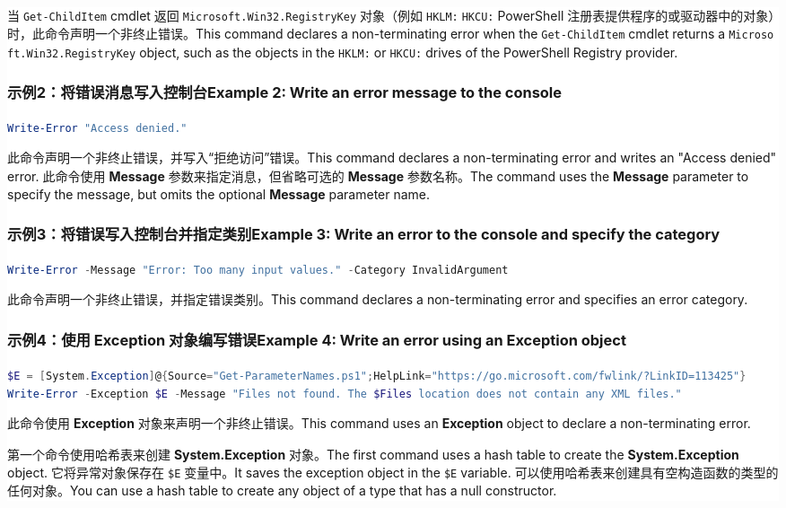 <span data-ttu-id="bcdfc-121">当 `Get-ChildItem` cmdlet 返回 `Microsoft.Win32.RegistryKey` 对象（例如 `HKLM:` `HKCU:` PowerShell 注册表提供程序的或驱动器中的对象）时，此命令声明一个非终止错误。</span><span class="sxs-lookup"><span data-stu-id="bcdfc-121">This command declares a non-terminating error when the `Get-ChildItem` cmdlet returns a `Microsoft.Win32.RegistryKey` object, such as the objects in the `HKLM:` or `HKCU:` drives of the PowerShell Registry provider.</span></span>

### <span data-ttu-id="bcdfc-122">示例2：将错误消息写入控制台</span><span class="sxs-lookup"><span data-stu-id="bcdfc-122">Example 2: Write an error message to the console</span></span>

```powershell
Write-Error "Access denied."
```

<span data-ttu-id="bcdfc-123">此命令声明一个非终止错误，并写入“拒绝访问”错误。</span><span class="sxs-lookup"><span data-stu-id="bcdfc-123">This command declares a non-terminating error and writes an "Access denied" error.</span></span> <span data-ttu-id="bcdfc-124">此命令使用 **Message** 参数来指定消息，但省略可选的 **Message** 参数名称。</span><span class="sxs-lookup"><span data-stu-id="bcdfc-124">The command uses the **Message** parameter to specify the message, but omits the optional **Message** parameter name.</span></span>

### <span data-ttu-id="bcdfc-125">示例3：将错误写入控制台并指定类别</span><span class="sxs-lookup"><span data-stu-id="bcdfc-125">Example 3: Write an error to the console and specify the category</span></span>

```powershell
Write-Error -Message "Error: Too many input values." -Category InvalidArgument
```

<span data-ttu-id="bcdfc-126">此命令声明一个非终止错误，并指定错误类别。</span><span class="sxs-lookup"><span data-stu-id="bcdfc-126">This command declares a non-terminating error and specifies an error category.</span></span>

### <span data-ttu-id="bcdfc-127">示例4：使用 Exception 对象编写错误</span><span class="sxs-lookup"><span data-stu-id="bcdfc-127">Example 4: Write an error using an Exception object</span></span>

```powershell
$E = [System.Exception]@{Source="Get-ParameterNames.ps1";HelpLink="https://go.microsoft.com/fwlink/?LinkID=113425"}
Write-Error -Exception $E -Message "Files not found. The $Files location does not contain any XML files."
```

<span data-ttu-id="bcdfc-128">此命令使用 **Exception** 对象来声明一个非终止错误。</span><span class="sxs-lookup"><span data-stu-id="bcdfc-128">This command uses an **Exception** object to declare a non-terminating error.</span></span>

<span data-ttu-id="bcdfc-129">第一个命令使用哈希表来创建 **System.Exception** 对象。</span><span class="sxs-lookup"><span data-stu-id="bcdfc-129">The first command uses a hash table to create the **System.Exception** object.</span></span> <span data-ttu-id="bcdfc-130">它将异常对象保存在 `$E` 变量中。</span><span class="sxs-lookup"><span data-stu-id="bcdfc-130">It saves the exception object in the `$E` variable.</span></span> <span data-ttu-id="bcdfc-131">可以使用哈希表来创建具有空构造函数的类型的任何对象。</span><span class="sxs-lookup"><span data-stu-id="bcdfc-131">You can use a hash table to create any object of a type that has a null constructor.</span></span>
